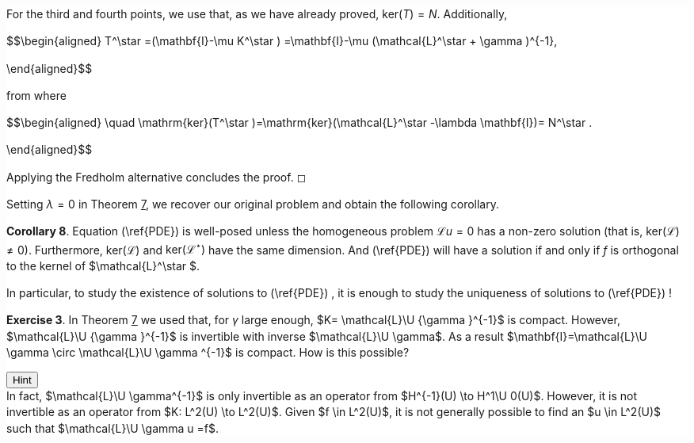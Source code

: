 For the third and fourth points, we use that, as we have already proved,
$\mathrm{ker}(T)=N$. Additionally,

<div>
$$\begin{aligned}
T^\star  =(\mathbf{I}-\mu K^\star ) =\mathbf{I}-\mu (\mathcal{L}^\star + \gamma )^{-1},

\end{aligned}$$
</div>



from where

<div>
$$\begin{aligned}
\quad \mathrm{ker}(T^\star )=\mathrm{ker}(\mathcal{L}^\star  -\lambda \mathbf{I})= N^\star .

\end{aligned}$$
</div>

Applying the Fredholm alternative concludes the proof. ◻


Setting $\lambda =0$ in Theorem
<a href="#well-posedness Fredholm">7</a>, we recover our original problem
and obtain the following corollary.


<b>Corollary 8</b>. Equation (\ref{PDE})  is well-posed unless the homogeneous problem
$\mathcal{L}u=0$ has a non-zero solution (that is,
$\mathrm{ker}(\mathcal{L})\neq 0$). Furthermore,
$\mathrm{ker}(\mathcal{L})$ and $\mathrm{ker}(\mathcal{L}^\star )$ have the
same dimension. And (\ref{PDE})  will have a solution if and only if $f$ is orthogonal
to the kernel of $\mathcal{L}^\star $.


In particular, to study the existence of solutions to
(\ref{PDE}) , it is enough to
study the uniqueness of solutions to
(\ref{PDE}) !


<b>Exercise 3</b>. In Theorem
<a href="#well-posedness Fredholm">7</a> we used that, for $\gamma$ large
enough, $K= \mathcal{L}\U {\gamma }^{-1}$ is compact. However,
$\mathcal{L}\U {\gamma }^{-1}$ is invertible with inverse
$\mathcal{L}\U \gamma$. As a result
$\mathbf{I}=\mathcal{L}\U \gamma \circ \mathcal{L}\U \gamma ^{-1}$ is compact.
How is this possible?


<div class="exercise-container">
<button class="exercise-button" onclick="toggleExercise(this)">Hint</button>
<div class="exercise-text">
In fact, $\mathcal{L}\U \gamma^{-1}$ is only invertible as an
operator from $H^{-1}(U) \to H^1\U 0(U)$. However, it is not invertible as
an operator from $K: L^2(U) \to L^2(U)$. Given $f \in L^2(U)$, it is not
generally possible to find an $u \in L^2(U)$ such that
$\mathcal{L}\U \gamma u =f$.
</div>
</div>
